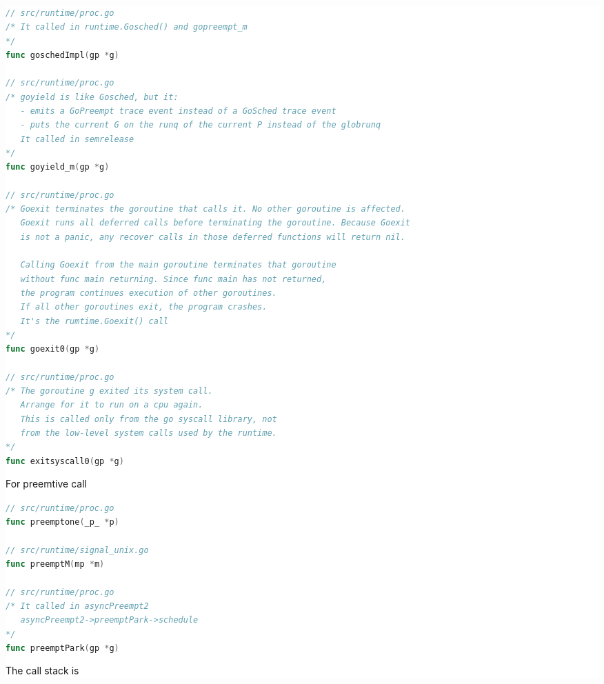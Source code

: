 ```go
// src/runtime/proc.go
/* It called in runtime.Gosched() and gopreempt_m
*/
func goschedImpl(gp *g)

// src/runtime/proc.go
/* goyield is like Gosched, but it:
   - emits a GoPreempt trace event instead of a GoSched trace event
   - puts the current G on the runq of the current P instead of the globrunq
   It called in semrelease
*/ 
func goyield_m(gp *g)

// src/runtime/proc.go
/* Goexit terminates the goroutine that calls it. No other goroutine is affected.
   Goexit runs all deferred calls before terminating the goroutine. Because Goexit
   is not a panic, any recover calls in those deferred functions will return nil.

   Calling Goexit from the main goroutine terminates that goroutine
   without func main returning. Since func main has not returned,
   the program continues execution of other goroutines.
   If all other goroutines exit, the program crashes.
   It's the rumtime.Goexit() call
*/ 
func goexit0(gp *g)

// src/runtime/proc.go
/* The goroutine g exited its system call.
   Arrange for it to run on a cpu again.
   This is called only from the go syscall library, not
   from the low-level system calls used by the runtime.
*/ 
func exitsyscall0(gp *g)
```

For preemtive call

```go
// src/runtime/proc.go
func preemptone(_p_ *p)

// src/runtime/signal_unix.go
func preemptM(mp *m)

// src/runtime/proc.go
/* It called in asyncPreempt2 
   asyncPreempt2->preemptPark->schedule
*/
func preemptPark(gp *g)
```

The call stack is 
